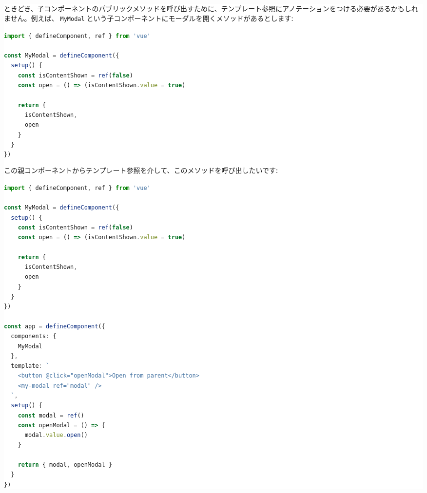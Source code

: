 ときどき、子コンポーネントのパブリックメソッドを呼び出すために、テンプレート参照にアノテーションをつける必要があるかもしれません。例えば、 `MyModal` という子コンポーネントにモーダルを開くメソッドがあるとします:

```ts
import { defineComponent, ref } from 'vue'

const MyModal = defineComponent({
  setup() {
    const isContentShown = ref(false)
    const open = () => (isContentShown.value = true)

    return {
      isContentShown,
      open
    }
  }
})
```

この親コンポーネントからテンプレート参照を介して、このメソッドを呼び出したいです:

```ts
import { defineComponent, ref } from 'vue'

const MyModal = defineComponent({
  setup() {
    const isContentShown = ref(false)
    const open = () => (isContentShown.value = true)

    return {
      isContentShown,
      open
    }
  }
})

const app = defineComponent({
  components: {
    MyModal
  },
  template: `
    <button @click="openModal">Open from parent</button>
    <my-modal ref="modal" />
  `,
  setup() {
    const modal = ref()
    const openModal = () => {
      modal.value.open()
    }

    return { modal, openModal }
  }
})
```
